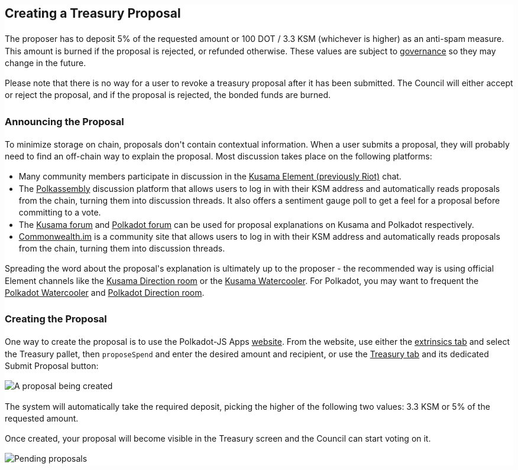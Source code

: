 ## Creating a Treasury Proposal

The proposer has to deposit 5% of the requested amount or 100 DOT / 3.3 KSM (whichever is higher) as an anti-spam measure. This amount is burned if the proposal is rejected, or refunded otherwise. These values are subject to [governance](learn-governance) so they may change in the future.

Please note that there is no way for a user to revoke a treasury proposal after it has been submitted. The Council will either accept or reject the proposal, and if the proposal is rejected, the bonded funds are burned.

### Announcing the Proposal

To minimize storage on chain, proposals don't contain contextual information. When a user submits a proposal, they will probably need to find an off-chain way to explain the proposal. Most discussion takes place on the following platforms:

- Many community members participate in discussion in the [Kusama Element (previously Riot)](https://riot.w3f.tech/#/room/#kusama:matrix.parity.io) chat.
- The [Polkassembly](https://kusama.polkassembly.io) discussion platform that allows users to log in with their KSM address and automatically reads proposals from the chain, turning them into discussion threads. It also offers a sentiment gauge poll to get a feel for a proposal before committing to a vote.
- The [Kusama forum](https://forum.kusama.network) and [Polkadot forum](https://forum.polkadot.network) can be used for proposal explanations on Kusama and Polkadot respectively.
- [Commonwealth.im](https://commonwealth.im) is a community site that allows users to log in with their KSM address and automatically reads proposals from the chain, turning them into discussion threads.

Spreading the word about the proposal's explanation is ultimately up to the proposer - the recommended way is using official Element channels like the [Kusama Direction room](https://riot.w3f.tech/#/room/#kusama:matrix.parity.io) or the [Kusama Watercooler](https://riot.w3f.tech/#/room/#kusamawatercooler:polkadot.builders). For Polkadot, you may want to frequent the [Polkadot Watercooler](https://riot.w3f.tech/#/room/#polkadot-watercooler:matrix.org) and [Polkadot Direction room](https://riot.w3f.tech/#/room/#polkadot-direction:matrix.parity.io).

### Creating the Proposal

One way to create the proposal is to use the Polkadot-JS Apps [website](https://polkadot.js.org/apps). From the website, use either the [extrinsics tab](https://polkadot.js.org/apps/#/extrinsics) and select the Treasury pallet, then `proposeSpend` and enter the desired amount and recipient, or use the [Treasury tab](https://polkadot.js.org/apps/#/treasury) and its dedicated Submit Proposal button:

![A proposal being created](assets/treasury/submit-new.png)

The system will automatically take the required deposit, picking the higher of the following two values: 3.3 KSM or 5% of the requested amount.

Once created, your proposal will become visible in the Treasury screen and the Council can start voting on it.

![Pending proposals](assets/treasury/proposals.png)
